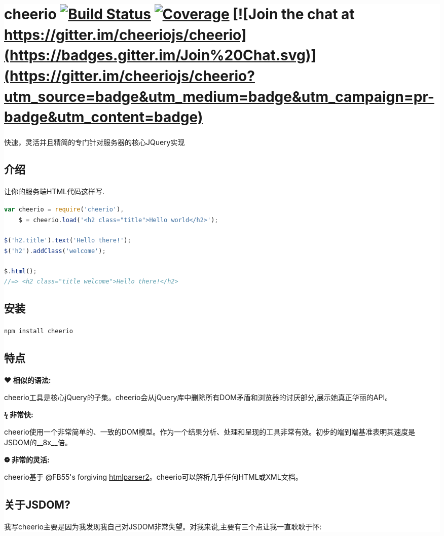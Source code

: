 # cheerio [![Build Status](https://secure.travis-ci.org/cheeriojs/cheerio.svg?branch=master)](http://travis-ci.org/cheeriojs/cheerio) [![Coverage](http://img.shields.io/coveralls/cheeriojs/cheerio.svg?branch=master&style=flat)](https://coveralls.io/r/cheeriojs/cheerio) [![Join the chat at https://gitter.im/cheeriojs/cheerio](https://badges.gitter.im/Join%20Chat.svg)](https://gitter.im/cheeriojs/cheerio?utm_source=badge&utm_medium=badge&utm_campaign=pr-badge&utm_content=badge)


快速，灵活并且精简的专门针对服务器的核心JQuery实现

## 介绍

让你的服务端HTML代码这样写.
```js
var cheerio = require('cheerio'),
    $ = cheerio.load('<h2 class="title">Hello world</h2>');

$('h2.title').text('Hello there!');
$('h2').addClass('welcome');

$.html();
//=> <h2 class="title welcome">Hello there!</h2>
```


## 安装
`npm install cheerio`


## 特点

__&#10084; 相似的语法:__

cheerio工具是核心jQuery的子集。cheerio会从jQuery库中删除所有DOM矛盾和浏览器的讨厌部分,展示她真正华丽的API。


__&#991; 非常快:__

cheerio使用一个非常简单的、一致的DOM模型。作为一个结果分析、处理和呈现的工具非常有效。初步的端到端基准表明其速度是JSDOM的__8x__倍。


__&#10049; 非常的灵活:__

cheerio基于 @FB55's forgiving [htmlparser2](https://github.com/fb55/htmlparser2/)。cheerio可以解析几乎任何HTML或XML文档。


## 关于JSDOM?

我写cheerio主要是因为我发现我自己对JSDOM非常失望。对我来说,主要有三个点让我一直耿耿于怀:

